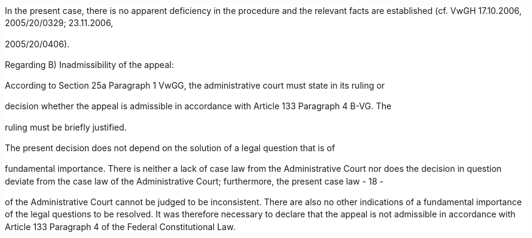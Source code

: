 In the present case, there is no apparent deficiency in the procedure and the relevant facts are established (cf. VwGH 17.10.2006, 2005/20/0329; 23.11.2006,

2005/20/0406).

Regarding B) Inadmissibility of the appeal:

According to Section 25a Paragraph 1 VwGG, the administrative court must state in its ruling or

decision whether the appeal is admissible in accordance with Article 133 Paragraph 4 B-VG. The

ruling must be briefly justified.

The present decision does not depend on the solution of a legal question that is of

fundamental importance. There is neither a lack of case law from the Administrative Court nor does the decision in question deviate from the case law of the Administrative Court; furthermore, the present case law - 18 -

of the Administrative Court cannot be judged to be inconsistent. There are also no other indications of a fundamental importance of the legal questions to be resolved. It was therefore necessary to declare that the appeal is not admissible in accordance with Article 133 Paragraph 4 of the Federal Constitutional Law.
